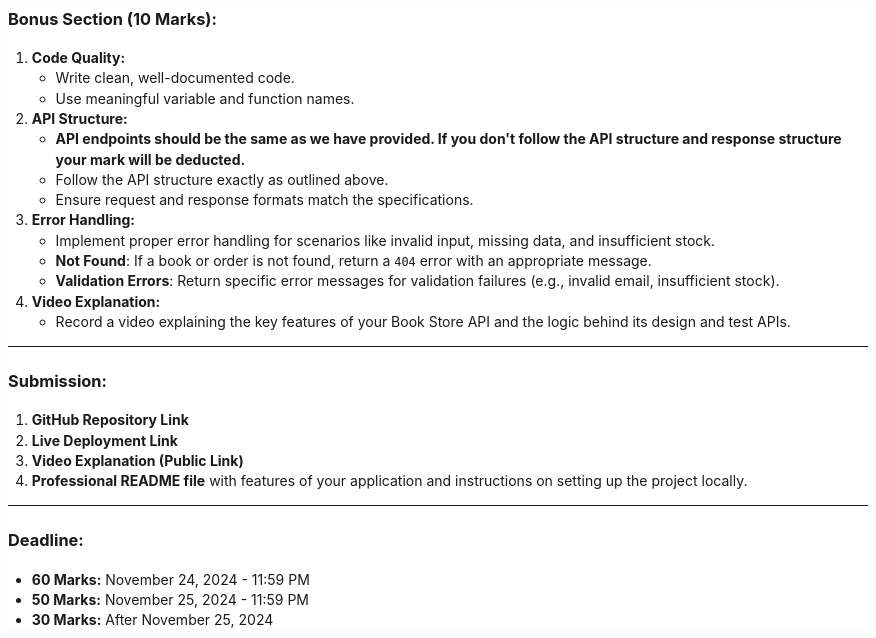 
### **Bonus Section (10 Marks):**

1. **Code Quality:**
   - Write clean, well-documented code.
   - Use meaningful variable and function names.
2. **API Structure:**
   - **API endpoints should be the same as we have provided. If you don't follow the API structure and response structure your mark will be deducted.**
   - Follow the API structure exactly as outlined above.
   - Ensure request and response formats match the specifications.
3. **Error Handling:**
   - Implement proper error handling for scenarios like invalid input, missing data, and insufficient stock.
   - **Not Found**: If a book or order is not found, return a `404` error with an appropriate message.
   - **Validation Errors**: Return specific error messages for validation failures (e.g., invalid email, insufficient stock).
4. **Video Explanation:**
   - Record a video explaining the key features of your Book Store API and the logic behind its design and test APIs.

---

### **Submission:**

1. **GitHub Repository Link**
2. **Live Deployment Link**
3. **Video Explanation (Public Link)**
4. **Professional README file** with features of your application and instructions on setting up the project locally.

---

### **Deadline:**

- **60 Marks:** November 24, 2024 - 11:59 PM
- **50 Marks:** November 25, 2024 - 11:59 PM
- **30 Marks:** After November 25, 2024
